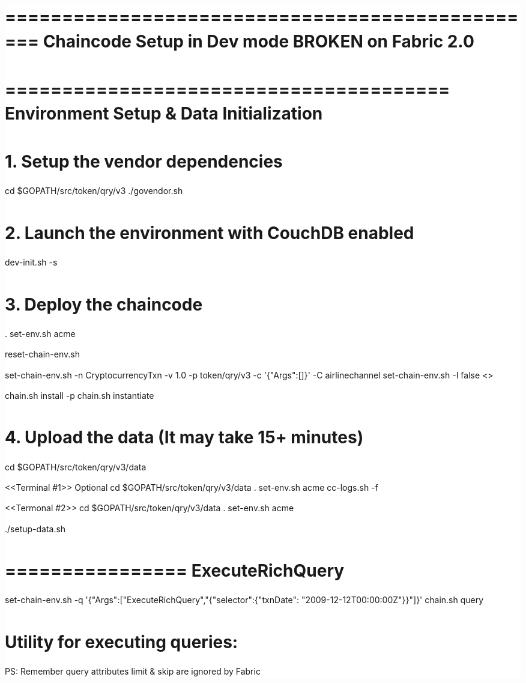 ================================================
Chaincode Setup in Dev mode BROKEN on Fabric 2.0
================================================

=======================================
Environment Setup & Data Initialization
=======================================
# 1. Setup the vendor dependencies
cd $GOPATH/src/token/qry/v3
./govendor.sh

# 2. Launch the environment with CouchDB enabled
dev-init.sh  -s

# 3. Deploy the chaincode
. set-env.sh  acme

reset-chain-env.sh

set-chain-env.sh -n CryptocurrencyTxn -v 1.0 -p token/qry/v3 -c '{"Args":[]}' -C airlinechannel
set-chain-env.sh -I false  <<Init not needed>>

chain.sh install -p
chain.sh instantiate

# 4. Upload the data (It may take 15+ minutes)

cd $GOPATH/src/token/qry/v3/data

<<Terminal #1>> Optional 
cd $GOPATH/src/token/qry/v3/data
. set-env.sh  acme
cc-logs.sh -f

<<Termonal #2>>
cd $GOPATH/src/token/qry/v3/data
. set-env.sh  acme

./setup-data.sh

================
ExecuteRichQuery
================
set-chain-env.sh -q '{"Args":["ExecuteRichQuery","{\"selector\":{\"txnDate\": \"2009-12-12T00:00:00Z\"}}"]}'
chain.sh query

# Utility for executing queries:
PS: Remember query attributes limit & skip are ignored by Fabric
